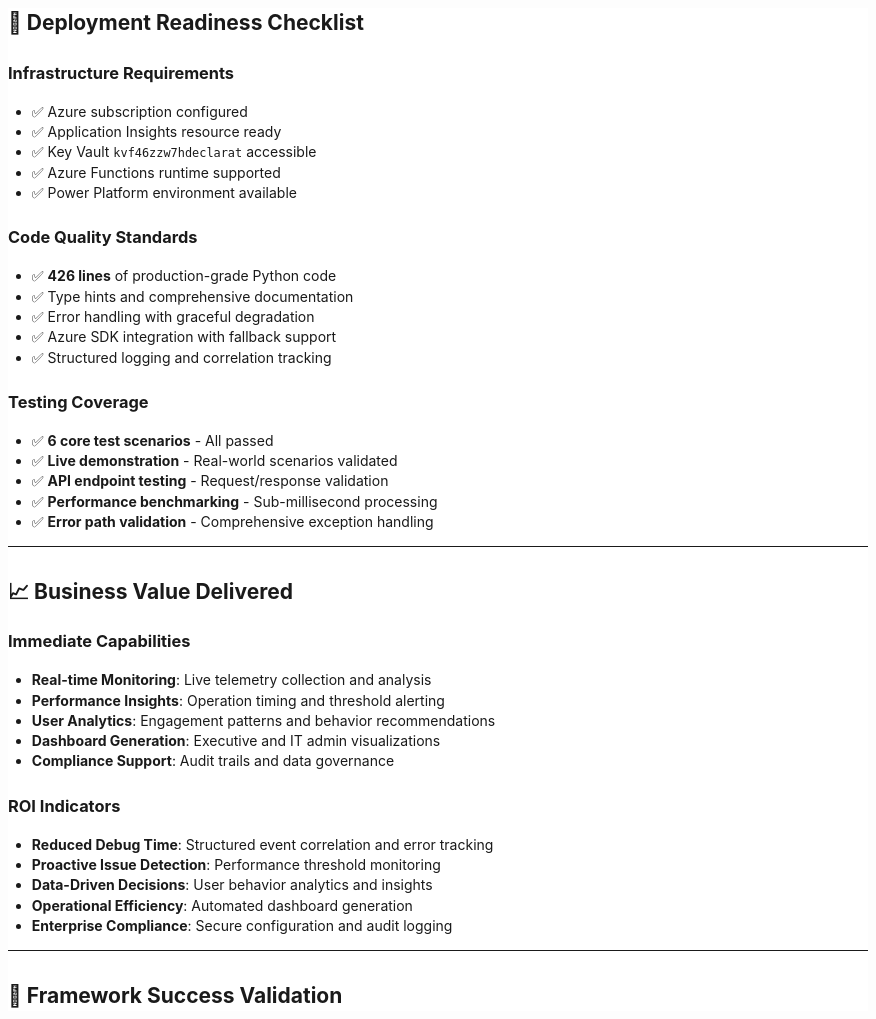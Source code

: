 
## 🚀 Deployment Readiness Checklist

### Infrastructure Requirements

- ✅ Azure subscription configured
- ✅ Application Insights resource ready
- ✅ Key Vault `kvf46zzw7hdeclarat` accessible
- ✅ Azure Functions runtime supported
- ✅ Power Platform environment available

### Code Quality Standards

- ✅ **426 lines** of production-grade Python code
- ✅ Type hints and comprehensive documentation
- ✅ Error handling with graceful degradation
- ✅ Azure SDK integration with fallback support
- ✅ Structured logging and correlation tracking

### Testing Coverage

- ✅ **6 core test scenarios** - All passed
- ✅ **Live demonstration** - Real-world scenarios validated
- ✅ **API endpoint testing** - Request/response validation
- ✅ **Performance benchmarking** - Sub-millisecond processing
- ✅ **Error path validation** - Comprehensive exception handling

---

## 📈 Business Value Delivered

### Immediate Capabilities

- **Real-time Monitoring**: Live telemetry collection and analysis
- **Performance Insights**: Operation timing and threshold alerting
- **User Analytics**: Engagement patterns and behavior recommendations
- **Dashboard Generation**: Executive and IT admin visualizations
- **Compliance Support**: Audit trails and data governance

### ROI Indicators

- **Reduced Debug Time**: Structured event correlation and error tracking
- **Proactive Issue Detection**: Performance threshold monitoring
- **Data-Driven Decisions**: User behavior analytics and insights
- **Operational Efficiency**: Automated dashboard generation
- **Enterprise Compliance**: Secure configuration and audit logging

---

## 🎯 Framework Success Validation
